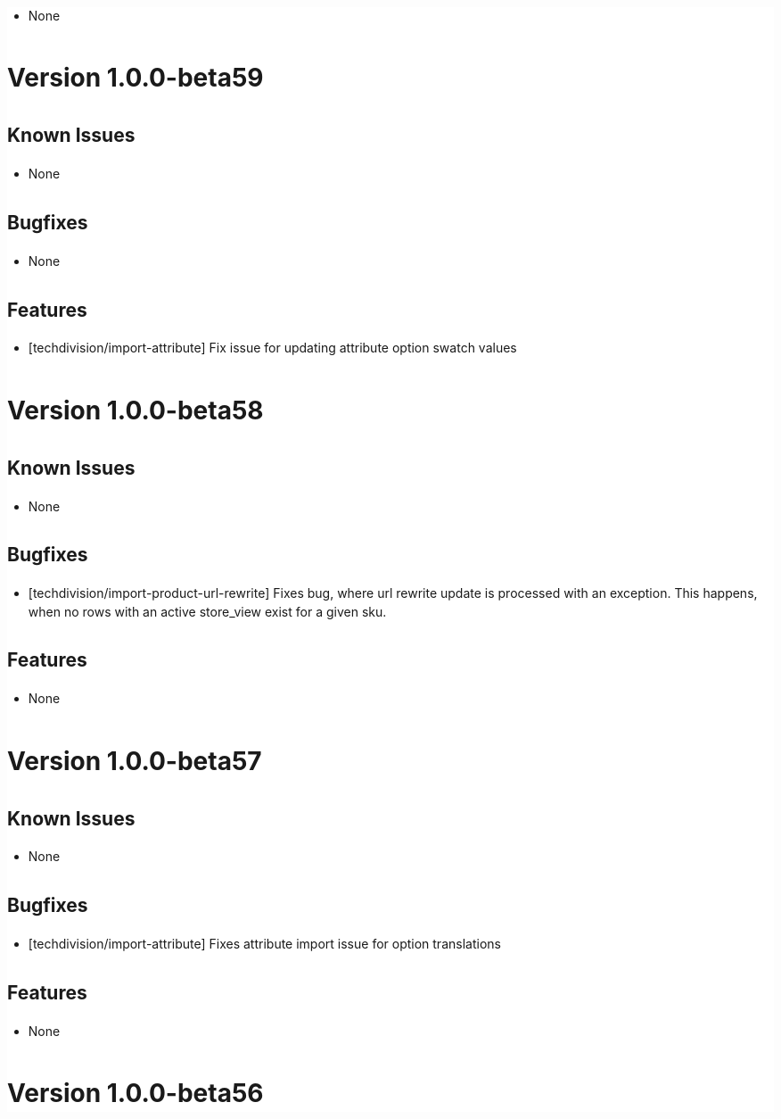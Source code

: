 * None

# Version 1.0.0-beta59

## Known Issues

* None

## Bugfixes

* None

## Features

* [techdivision/import-attribute] Fix issue for updating attribute option swatch values

# Version 1.0.0-beta58

## Known Issues

* None

## Bugfixes

* [techdivision/import-product-url-rewrite] Fixes bug, where url rewrite update is processed with an exception. This happens, when no rows with an active store_view exist for a given sku.

## Features

* None

# Version 1.0.0-beta57

## Known Issues

* None

## Bugfixes

* [techdivision/import-attribute] Fixes attribute import issue for option translations

## Features

* None

# Version 1.0.0-beta56

